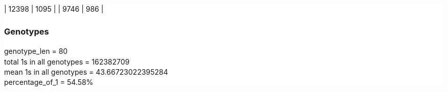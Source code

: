 |      12398 |     1095 |
|       9746 |      986 |

### Genotypes  
genotype_len = 80  
total 1s in all genotypes = 162382709  
mean 1s in all genotypes = 43.66723022395284  
percentage_of_1 = 54.58%  
